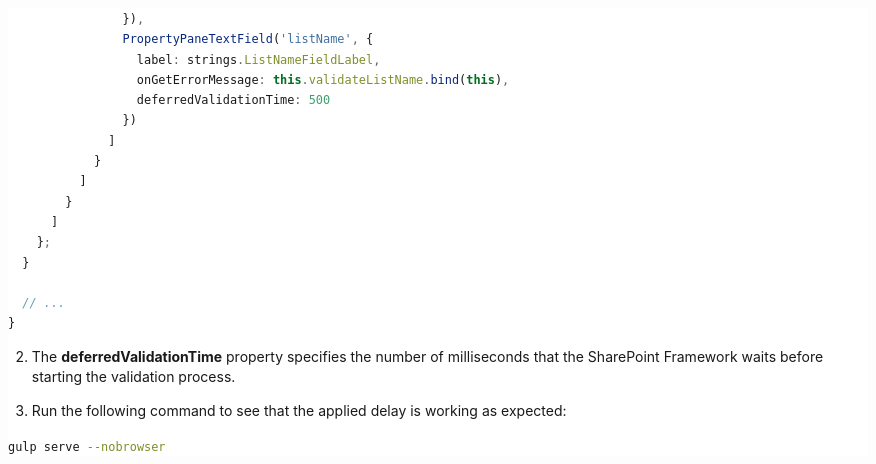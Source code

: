   ```typescript
                  }),
                  PropertyPaneTextField('listName', {
                    label: strings.ListNameFieldLabel,
                    onGetErrorMessage: this.validateListName.bind(this),
                    deferredValidationTime: 500
                  })
                ]
              }
            ]
          }
        ]
      };
    }

    // ...
  }

  ```

2. The **deferredValidationTime** property specifies the number of milliseconds that the SharePoint Framework waits before starting the validation process.

3. Run the following command to see that the applied delay is working as expected:

  ```sh
  gulp serve --nobrowser
  ```
